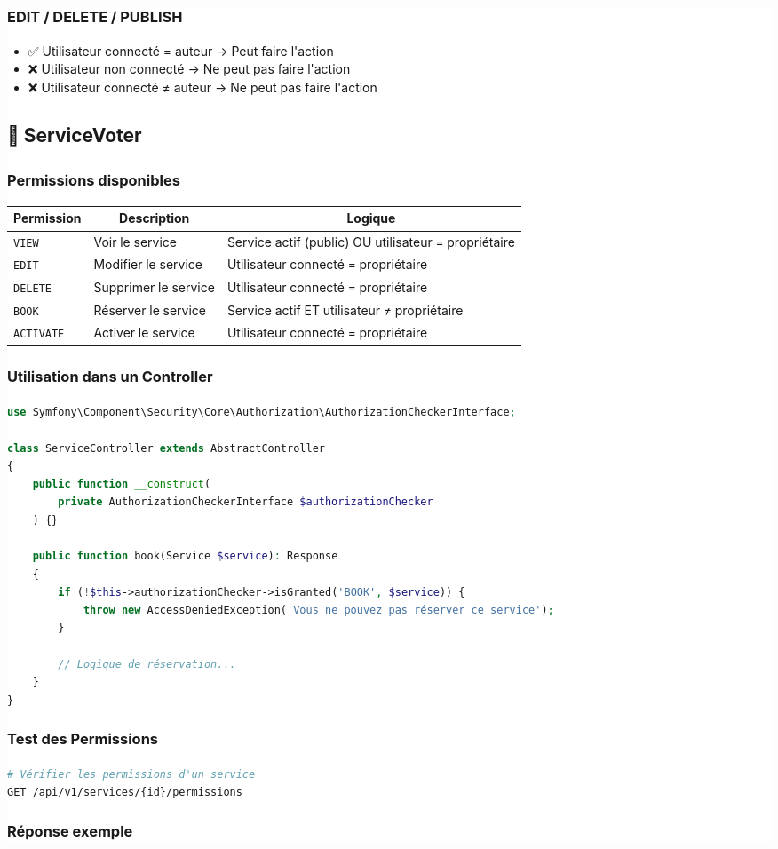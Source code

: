 ### EDIT / DELETE / PUBLISH

- ✅ Utilisateur connecté = auteur → Peut faire l'action
- ❌ Utilisateur non connecté → Ne peut pas faire l'action
- ❌ Utilisateur connecté ≠ auteur → Ne peut pas faire l'action

## 🔐 ServiceVoter

### Permissions disponibles

| Permission | Description          | Logique                                              |
| ---------- | -------------------- | ---------------------------------------------------- |
| `VIEW`     | Voir le service      | Service actif (public) OU utilisateur = propriétaire |
| `EDIT`     | Modifier le service  | Utilisateur connecté = propriétaire                  |
| `DELETE`   | Supprimer le service | Utilisateur connecté = propriétaire                  |
| `BOOK`     | Réserver le service  | Service actif ET utilisateur ≠ propriétaire          |
| `ACTIVATE` | Activer le service   | Utilisateur connecté = propriétaire                  |

### Utilisation dans un Controller

```php
use Symfony\Component\Security\Core\Authorization\AuthorizationCheckerInterface;

class ServiceController extends AbstractController
{
    public function __construct(
        private AuthorizationCheckerInterface $authorizationChecker
    ) {}

    public function book(Service $service): Response
    {
        if (!$this->authorizationChecker->isGranted('BOOK', $service)) {
            throw new AccessDeniedException('Vous ne pouvez pas réserver ce service');
        }

        // Logique de réservation...
    }
}
```

### Test des Permissions

```bash
# Vérifier les permissions d'un service
GET /api/v1/services/{id}/permissions
```

### Réponse exemple
